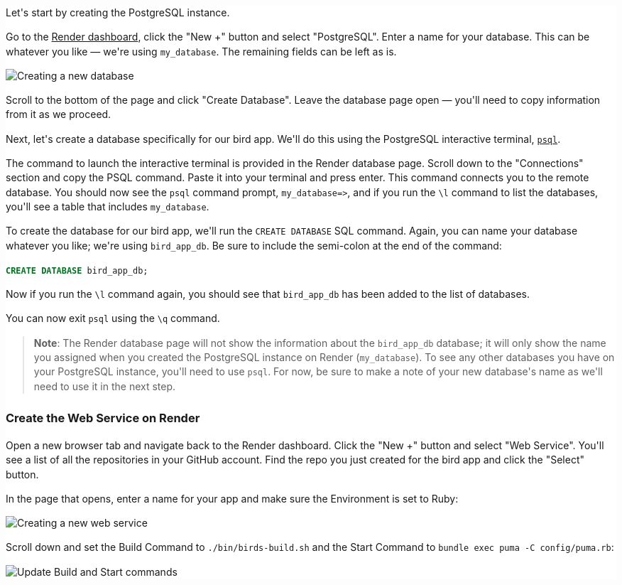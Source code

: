 Let's start by creating the PostgreSQL instance.

Go to the [Render dashboard][], click the "New +" button and select
"PostgreSQL". Enter a name for your database. This can be whatever you like —
we're using `my_database`. The remaining fields can be left as is.

![Creating a new database](https://curriculum-content.s3.amazonaws.com/phase-4/deploying-rails-api/create-database.png)

Scroll to the bottom of the page and click "Create Database". Leave the database
page open — you'll need to copy information from it as we proceed.

Next, let's create a database specifically for our bird app. We'll do this using
the PostgreSQL interactive terminal, [`psql`][psql].

The command to launch the interactive terminal is provided in the Render
database page. Scroll down to the "Connections" section and copy the PSQL
command. Paste it into your terminal and press enter. This command connects you
to the remote database. You should now see the `psql` command prompt,
`my_database=>`, and if you run the `\l` command to list the databases, you'll
see a table that includes `my_database`.

To create the database for our bird app, we'll run the `CREATE DATABASE` SQL
command. Again, you can name your database whatever you like; we're using
`bird_app_db`. Be sure to include the semi-colon at the end of the command:

```sql
CREATE DATABASE bird_app_db;
```

Now if you run the `\l` command again, you should see that `bird_app_db` has
been added to the list of databases.

You can now exit `psql` using the `\q` command.

 > **Note**: The Render database page will not show the information about the
 > `bird_app_db` database; it will only show the name you assigned when you
 > created the PostgreSQL instance on Render (`my_database`). To see any other
 > databases you have on your PostgreSQL instance, you'll need to use `psql`.
 > For now, be sure to make a note of your new database's name as we'll need to
 > use it in the next step.

### Create the Web Service on Render

Open a new browser tab and navigate back to the Render dashboard. Click the "New
+" button and select "Web Service". You'll see a list of all the repositories in
your GitHub account. Find the repo you just created for the bird app and click
the "Select" button.

In the page that opens, enter a name for your app and make sure the Environment
is set to Ruby:

![Creating a new web service](https://curriculum-content.s3.amazonaws.com/phase-4/deploying-rails-api/create-web-service.png)

Scroll down and set the Build Command to `./bin/birds-build.sh` and the Start
Command to `bundle exec puma -C config/puma.rb`:

![Update Build and Start commands](https://curriculum-content.s3.amazonaws.com/phase-4/deploying-rails-api/update-commands.png)


[Render signup]: https://dashboard.render.com/register
[postgresql wsl]: https://docs.microsoft.com/en-us/windows/wsl/tutorials/wsl-database#install-postgresql
[getting started with rails]: https://render.com/docs/deploy-rails
[Render dashboard]: https://dashboard.render.com/
[databases guide]: https://render.com/docs/databases
[postgres downloads page]: https://postgresapp.com/downloads.html
[multiple dbs]: https://render.com/docs/databases#multiple-databases-in-a-single-postgresql-instance
[psql]: https://www.postgresql.org/docs/current/app-psql.html